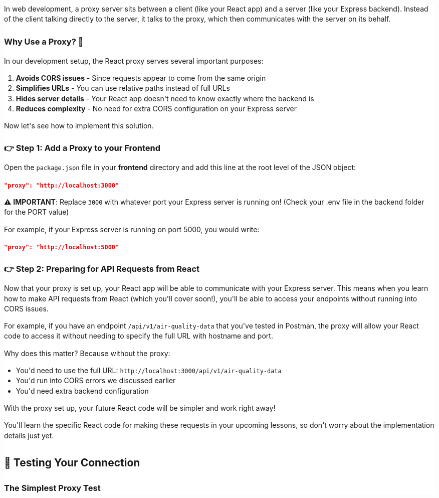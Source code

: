 In web development, a proxy server sits between a client (like your React app) and a server (like your Express backend). Instead of the client talking directly to the server, it talks to the proxy, which then communicates with the server on its behalf.

### Why Use a Proxy? 🎯

In our development setup, the React proxy serves several important purposes:

1. **Avoids CORS issues** - Since requests appear to come from the same origin
2. **Simplifies URLs** - You can use relative paths instead of full URLs
3. **Hides server details** - Your React app doesn't need to know exactly where the backend is
4. **Reduces complexity** - No need for extra CORS configuration on your Express server

Now let's see how to implement this solution.

### 👉 Step 1: Add a Proxy to your Frontend

Open the `package.json` file in your **frontend** directory and add this line at the root level of the JSON object:

```json
"proxy": "http://localhost:3000"
```

⚠️ **IMPORTANT**: Replace `3000` with whatever port your Express server is running on! (Check your .env file in the backend folder for the PORT value)

For example, if your Express server is running on port 5000, you would write:

```json
"proxy": "http://localhost:5000"
```

### 👉 Step 2: Preparing for API Requests from React

Now that your proxy is set up, your React app will be able to communicate with your Express server. This means when you learn how to make API requests from React (which you'll cover soon!), you'll be able to access your endpoints without running into CORS issues.

For example, if you have an endpoint `/api/v1/air-quality-data` that you've tested in Postman, the proxy will allow your React code to access it without needing to specify the full URL with hostname and port.

Why does this matter? Because without the proxy:
- You'd need to use the full URL: `http://localhost:3000/api/v1/air-quality-data`
- You'd run into CORS errors we discussed earlier
- You'd need extra backend configuration

With the proxy set up, your future React code will be simpler and work right away!

You'll learn the specific React code for making these requests in your upcoming lessons, so don't worry about the implementation details just yet.

## 🧪 Testing Your Connection

### The Simplest Proxy Test
